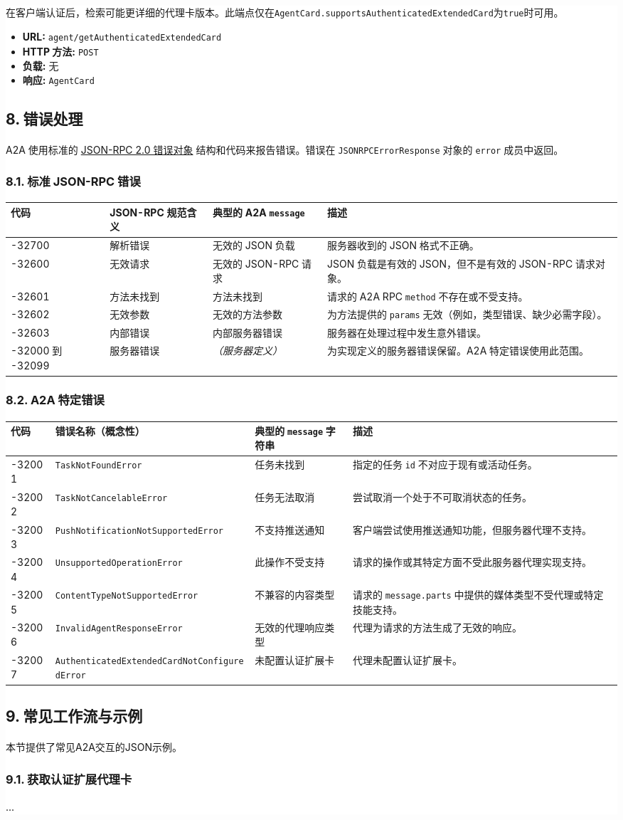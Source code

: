 在客户端认证后，检索可能更详细的代理卡版本。此端点仅在`AgentCard.supportsAuthenticatedExtendedCard`为`true`时可用。

  * **URL:** `agent/getAuthenticatedExtendedCard`
  * **HTTP 方法:** `POST`
  * **负载:** 无
  * **响应:** `AgentCard`

## 8\. 错误处理

A2A 使用标准的 [JSON-RPC 2.0 错误对象](https://www.jsonrpc.org/specification#error_object) 结构和代码来报告错误。错误在 `JSONRPCErrorResponse` 对象的 `error` 成员中返回。

### 8.1. 标准 JSON-RPC 错误

| 代码 | JSON-RPC 规范含义 | 典型的 A2A `message` | 描述 |
| :--- | :--- | :--- | :--- |
| -32700 | 解析错误 | 无效的 JSON 负载 | 服务器收到的 JSON 格式不正确。 |
| -32600 | 无效请求 | 无效的 JSON-RPC 请求 | JSON 负载是有效的 JSON，但不是有效的 JSON-RPC 请求对象。 |
| -32601 | 方法未找到 | 方法未找到 | 请求的 A2A RPC `method` 不存在或不受支持。 |
| -32602 | 无效参数 | 无效的方法参数 | 为方法提供的 `params` 无效（例如，类型错误、缺少必需字段）。 |
| -32603 | 内部错误 | 内部服务器错误 | 服务器在处理过程中发生意外错误。 |
| -32000 到 -32099 | 服务器错误 | *（服务器定义）* | 为实现定义的服务器错误保留。A2A 特定错误使用此范围。 |

### 8.2. A2A 特定错误

| 代码 | 错误名称（概念性） | 典型的 `message` 字符串 | 描述 |
| :--- | :--- | :--- | :--- |
| -32001 | `TaskNotFoundError` | 任务未找到 | 指定的任务 `id` 不对应于现有或活动任务。 |
| -32002 | `TaskNotCancelableError` | 任务无法取消 | 尝试取消一个处于不可取消状态的任务。 |
| -32003 | `PushNotificationNotSupportedError` | 不支持推送通知 | 客户端尝试使用推送通知功能，但服务器代理不支持。 |
| -32004 | `UnsupportedOperationError` | 此操作不受支持 | 请求的操作或其特定方面不受此服务器代理实现支持。 |
| -32005 | `ContentTypeNotSupportedError` | 不兼容的内容类型 | 请求的 `message.parts` 中提供的媒体类型不受代理或特定技能支持。 |
| -32006 | `InvalidAgentResponseError` | 无效的代理响应类型 | 代理为请求的方法生成了无效的响应。 |
| -32007 | `AuthenticatedExtendedCardNotConfiguredError` | 未配置认证扩展卡 | 代理未配置认证扩展卡。 |

## 9\. 常见工作流与示例

本节提供了常见A2A交互的JSON示例。

### 9.1. 获取认证扩展代理卡

...
